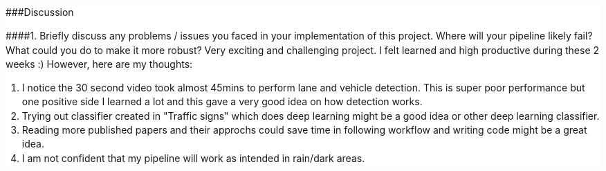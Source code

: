 ###Discussion

####1. Briefly discuss any problems / issues you faced in your implementation of this project.  Where will your pipeline likely fail?  What could you do to make it more robust?
Very exciting and challenging project. I felt learned and high productive during these 2 weeks :) However, here are my thoughts:

1) I notice the 30 second video took almost 45mins to perform lane and vehicle detection. This is super poor performance but one positive side
I learned a lot and this gave a very good idea on how detection works.
2) Trying out classifier created in "Traffic signs" which does deep learning might be a good idea or other deep learning classifier.
3) Reading more published papers and their approchs could save time in following workflow and writing code might be a great idea.
4) I am not confident that my pipeline will work as intended in rain/dark areas. 

